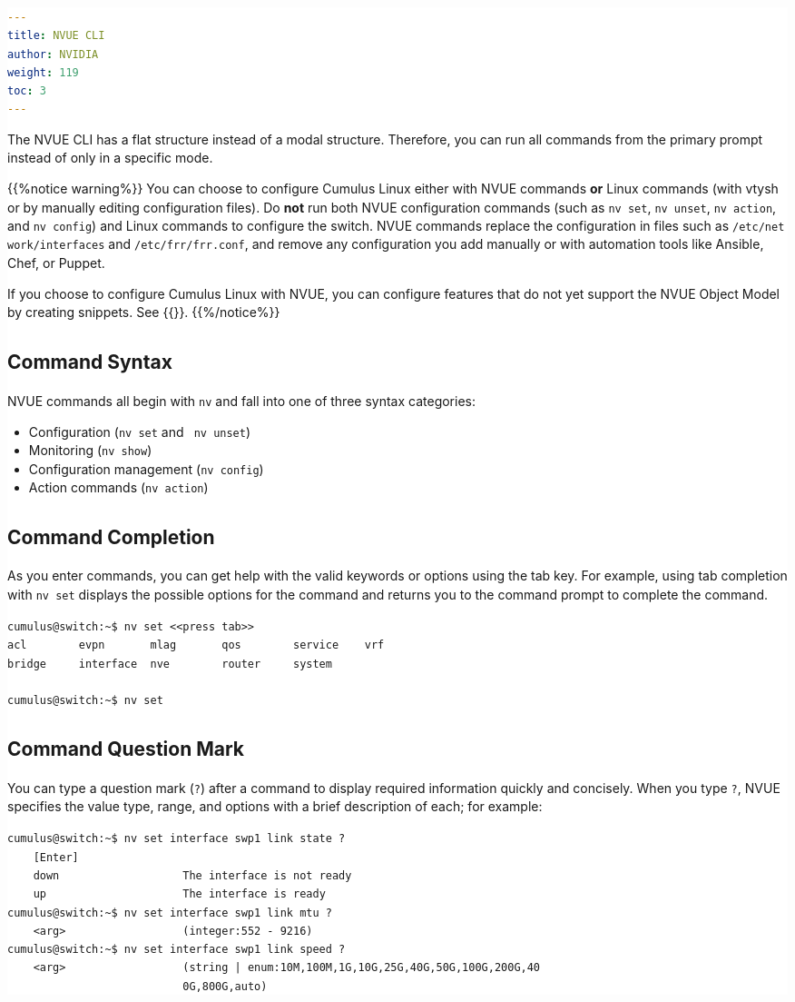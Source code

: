 ```yaml
---
title: NVUE CLI
author: NVIDIA
weight: 119
toc: 3
---
```

The NVUE CLI has a flat structure instead of a modal structure. Therefore, you can run all commands from the primary prompt instead of only in a specific mode.

{{%notice warning%}}
You can choose to configure Cumulus Linux either with NVUE commands **or** Linux commands (with vtysh or by manually editing configuration files). Do **not** run both NVUE configuration commands (such as `nv set`, `nv unset`, `nv action`, and `nv config`) and Linux commands to configure the switch. NVUE commands replace the configuration in files such as `/etc/network/interfaces` and `/etc/frr/frr.conf`, and remove any configuration you add manually or with automation tools like Ansible, Chef, or Puppet.

If you choose to configure Cumulus Linux with NVUE, you can configure features that do not yet support the NVUE Object Model by creating snippets. See {{<link url="NVUE-Snippets" text="NVUE Snippets">}}.
{{%/notice%}}

## Command Syntax

NVUE commands all begin with `nv` and fall into one of three syntax categories:
- Configuration (`nv set` and ` nv unset`)
- Monitoring (`nv show`)
- Configuration management (`nv config`)
- Action commands (`nv action`)

## Command Completion

As you enter commands, you can get help with the valid keywords or options using the tab key. For example, using tab completion with `nv set` displays the possible options for the command and returns you to the command prompt to complete the command.

```
cumulus@switch:~$ nv set <<press tab>>
acl        evpn       mlag       qos        service    vrf        
bridge     interface  nve        router     system

cumulus@switch:~$ nv set
```

## Command Question Mark

You can type a question mark (`?`) after a command to display required information quickly and concisely. When you type `?`, NVUE specifies the value type, range, and options with a brief description of each; for example:

```
cumulus@switch:~$ nv set interface swp1 link state ?
    [Enter]               
    down                   The interface is not ready
    up                     The interface is ready
cumulus@switch:~$ nv set interface swp1 link mtu ?
    <arg>                  (integer:552 - 9216)
cumulus@switch:~$ nv set interface swp1 link speed ?
    <arg>                  (string | enum:10M,100M,1G,10G,25G,40G,50G,100G,200G,40
                           0G,800G,auto)
```
